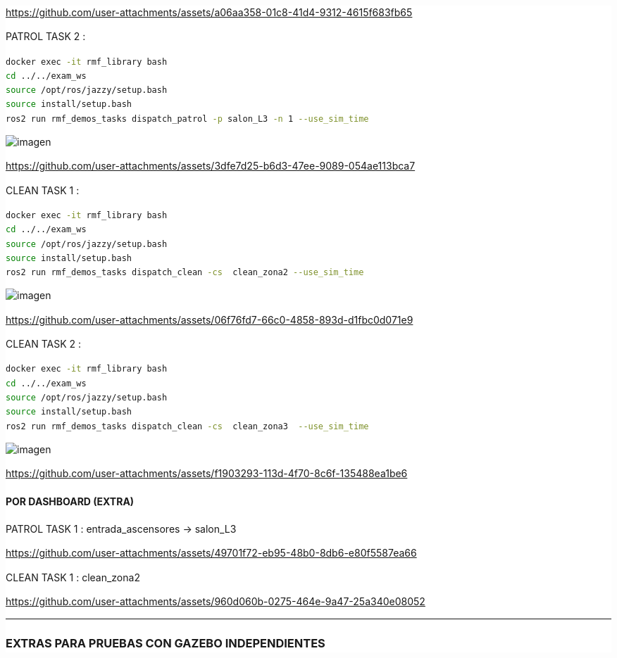 
https://github.com/user-attachments/assets/a06aa358-01c8-41d4-9312-4615f683fb65


PATROL TASK 2 : 

```bash
docker exec -it rmf_library bash
cd ../../exam_ws
source /opt/ros/jazzy/setup.bash
source install/setup.bash
ros2 run rmf_demos_tasks dispatch_patrol -p salon_L3 -n 1 --use_sim_time
```
![imagen](https://github.com/user-attachments/assets/69fe00e7-8a90-4589-be70-a0feb356a3b8)

https://github.com/user-attachments/assets/3dfe7d25-b6d3-47ee-9089-054ae113bca7


CLEAN TASK 1 : 

```bash
docker exec -it rmf_library bash
cd ../../exam_ws
source /opt/ros/jazzy/setup.bash
source install/setup.bash
ros2 run rmf_demos_tasks dispatch_clean -cs  clean_zona2 --use_sim_time
```
![imagen](https://github.com/user-attachments/assets/e4f9dd0f-23d7-4003-aeeb-95d2699019c2)

https://github.com/user-attachments/assets/06f76fd7-66c0-4858-893d-d1fbc0d071e9


CLEAN TASK 2 : 

```bash
docker exec -it rmf_library bash
cd ../../exam_ws
source /opt/ros/jazzy/setup.bash
source install/setup.bash
ros2 run rmf_demos_tasks dispatch_clean -cs  clean_zona3  --use_sim_time
```

![imagen](https://github.com/user-attachments/assets/37744c75-f644-49ac-ba5b-ea15184a292b)


https://github.com/user-attachments/assets/f1903293-113d-4f70-8c6f-135488ea1be6


#### POR DASHBOARD (EXTRA)

PATROL TASK 1 : entrada_ascensores -> salon_L3

https://github.com/user-attachments/assets/49701f72-eb95-48b0-8db6-e80f5587ea66

CLEAN TASK 1 : clean_zona2

https://github.com/user-attachments/assets/960d060b-0275-464e-9a47-25a340e08052

----------------------------------------------------------------------------------
### EXTRAS PARA PRUEBAS CON GAZEBO INDEPENDIENTES
